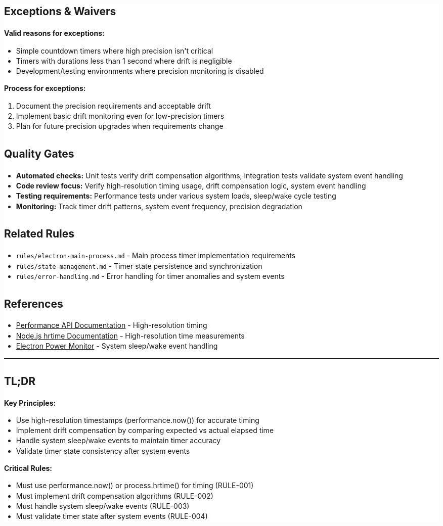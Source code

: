 ## Exceptions & Waivers

**Valid reasons for exceptions:**

- Simple countdown timers where high precision isn't critical
- Timers with durations less than 1 second where drift is negligible
- Development/testing environments where precision monitoring is disabled

**Process for exceptions:**

1. Document the precision requirements and acceptable drift
2. Implement basic drift monitoring even for low-precision timers
3. Plan for future precision upgrades when requirements change

## Quality Gates

- **Automated checks:** Unit tests verify drift compensation algorithms, integration tests validate system event handling
- **Code review focus:** Verify high-resolution timing usage, drift compensation logic, system event handling
- **Testing requirements:** Performance tests under various system loads, sleep/wake cycle testing
- **Monitoring:** Track timer drift patterns, system event frequency, precision degradation

## Related Rules

- `rules/electron-main-process.md` - Main process timer implementation requirements
- `rules/state-management.md` - Timer state persistence and synchronization
- `rules/error-handling.md` - Error handling for timer anomalies and system events

## References

- [Performance API Documentation](https://developer.mozilla.org/en-US/docs/Web/API/Performance) - High-resolution timing
- [Node.js hrtime Documentation](https://nodejs.org/api/process.html#processhrtimetime) - High-resolution time measurements
- [Electron Power Monitor](https://www.electronjs.org/docs/latest/api/power-monitor) - System sleep/wake event handling

---

## TL;DR

**Key Principles:**

- Use high-resolution timestamps (performance.now()) for accurate timing
- Implement drift compensation by comparing expected vs actual elapsed time
- Handle system sleep/wake events to maintain timer accuracy
- Validate timer state consistency after system events

**Critical Rules:**

- Must use performance.now() or process.hrtime() for timing (RULE-001)
- Must implement drift compensation algorithms (RULE-002)
- Must handle system sleep/wake events (RULE-003)
- Must validate timer state after system events (RULE-004)
